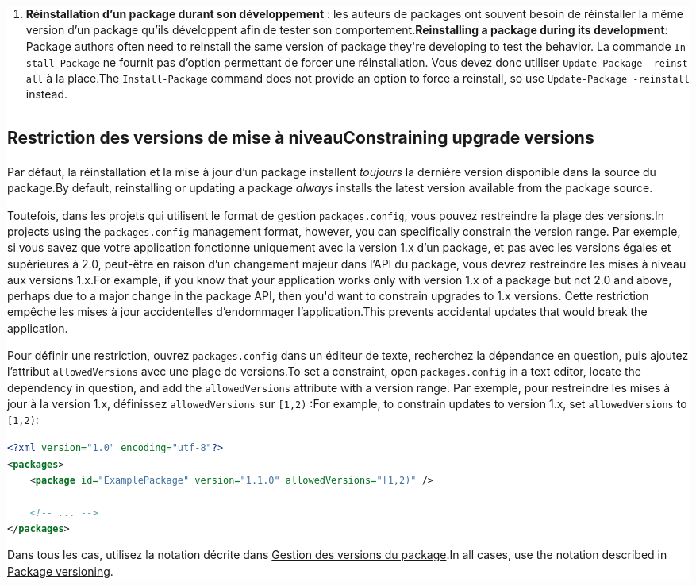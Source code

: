 1. <span data-ttu-id="d1dda-137">**Réinstallation d’un package durant son développement** : les auteurs de packages ont souvent besoin de réinstaller la même version d’un package qu’ils développent afin de tester son comportement.</span><span class="sxs-lookup"><span data-stu-id="d1dda-137">**Reinstalling a package during its development**: Package authors often need to reinstall the same version of package they're developing to test the behavior.</span></span> <span data-ttu-id="d1dda-138">La commande `Install-Package` ne fournit pas d’option permettant de forcer une réinstallation. Vous devez donc utiliser `Update-Package -reinstall` à la place.</span><span class="sxs-lookup"><span data-stu-id="d1dda-138">The `Install-Package` command does not provide an option to force a reinstall, so use `Update-Package -reinstall` instead.</span></span>

## <a name="constraining-upgrade-versions"></a><span data-ttu-id="d1dda-139">Restriction des versions de mise à niveau</span><span class="sxs-lookup"><span data-stu-id="d1dda-139">Constraining upgrade versions</span></span>

<span data-ttu-id="d1dda-140">Par défaut, la réinstallation et la mise à jour d’un package installent *toujours* la dernière version disponible dans la source du package.</span><span class="sxs-lookup"><span data-stu-id="d1dda-140">By default, reinstalling or updating a package *always* installs the latest version available from the package source.</span></span>

<span data-ttu-id="d1dda-141">Toutefois, dans les projets qui utilisent le format de gestion `packages.config`, vous pouvez restreindre la plage des versions.</span><span class="sxs-lookup"><span data-stu-id="d1dda-141">In projects using the `packages.config` management format, however, you can specifically constrain the version range.</span></span> <span data-ttu-id="d1dda-142">Par exemple, si vous savez que votre application fonctionne uniquement avec la version 1.x d’un package, et pas avec les versions égales et supérieures à 2.0, peut-être en raison d’un changement majeur dans l’API du package, vous devrez restreindre les mises à niveau aux versions 1.x.</span><span class="sxs-lookup"><span data-stu-id="d1dda-142">For example, if you know that your application works only with version 1.x of a package but not 2.0 and above, perhaps due to a major change in the package API, then you'd want to constrain upgrades to 1.x versions.</span></span> <span data-ttu-id="d1dda-143">Cette restriction empêche les mises à jour accidentelles d’endommager l’application.</span><span class="sxs-lookup"><span data-stu-id="d1dda-143">This prevents accidental updates that would break the application.</span></span>

<span data-ttu-id="d1dda-144">Pour définir une restriction, ouvrez `packages.config` dans un éditeur de texte, recherchez la dépendance en question, puis ajoutez l’attribut `allowedVersions` avec une plage de versions.</span><span class="sxs-lookup"><span data-stu-id="d1dda-144">To set a constraint, open `packages.config` in a text editor, locate the dependency in question, and add the `allowedVersions` attribute with a version range.</span></span> <span data-ttu-id="d1dda-145">Par exemple, pour restreindre les mises à jour à la version 1.x, définissez `allowedVersions` sur `[1,2)` :</span><span class="sxs-lookup"><span data-stu-id="d1dda-145">For example, to constrain updates to version 1.x, set `allowedVersions` to `[1,2)`:</span></span>

```xml
<?xml version="1.0" encoding="utf-8"?>
<packages>
    <package id="ExamplePackage" version="1.1.0" allowedVersions="[1,2)" />

    <!-- ... -->
</packages>
```

<span data-ttu-id="d1dda-146">Dans tous les cas, utilisez la notation décrite dans [Gestion des versions du package](../concepts/package-versioning.md#version-ranges-and-wildcards).</span><span class="sxs-lookup"><span data-stu-id="d1dda-146">In all cases, use the notation described in [Package versioning](../concepts/package-versioning.md#version-ranges-and-wildcards).</span></span>
